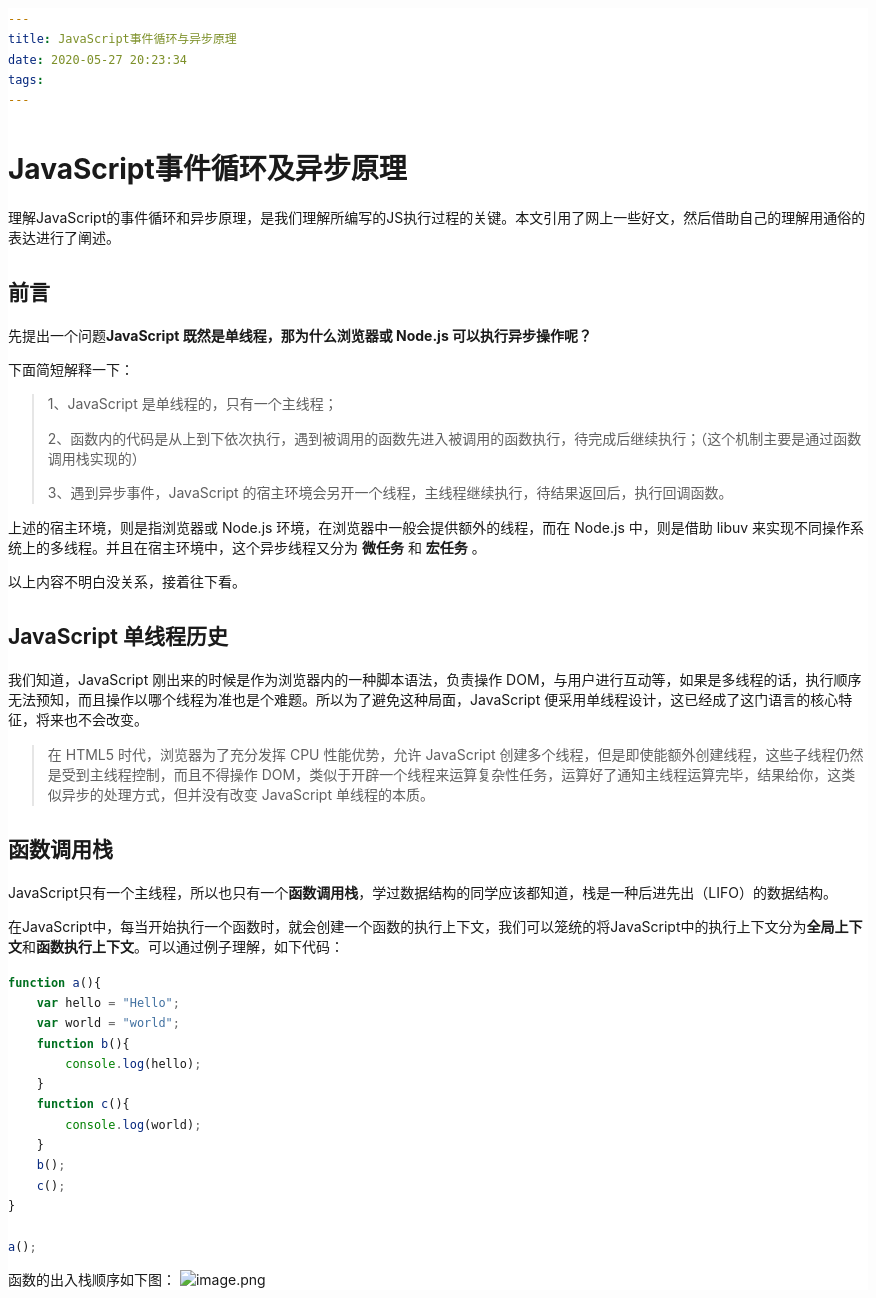 ```yaml
---
title: JavaScript事件循环与异步原理
date: 2020-05-27 20:23:34
tags:
---
```



# JavaScript事件循环及异步原理

理解JavaScript的事件循环和异步原理，是我们理解所编写的JS执行过程的关键。本文引用了网上一些好文，然后借助自己的理解用通俗的表达进行了阐述。

## 前言

先提出一个问题**JavaScript 既然是单线程，那为什么浏览器或 Node.js 可以执行异步操作呢？**

下面简短解释一下：

> 1、JavaScript 是单线程的，只有一个主线程；
>
> 2、函数内的代码是从上到下依次执行，遇到被调用的函数先进入被调用的函数执行，待完成后继续执行；（这个机制主要是通过函数调用栈实现的）
>
> 3、遇到异步事件，JavaScript 的宿主环境会另开一个线程，主线程继续执行，待结果返回后，执行回调函数。

上述的宿主环境，则是指浏览器或 Node.js 环境，在浏览器中一般会提供额外的线程，而在 Node.js 中，则是借助 libuv 来实现不同操作系统上的多线程。并且在宿主环境中，这个异步线程又分为 __微任务__ 和 __宏任务__ 。

以上内容不明白没关系，接着往下看。

## JavaScript 单线程历史

我们知道，JavaScript 刚出来的时候是作为浏览器内的一种脚本语法，负责操作 DOM，与用户进行互动等，如果是多线程的话，执行顺序无法预知，而且操作以哪个线程为准也是个难题。所以为了避免这种局面，JavaScript 便采用单线程设计，这已经成了这门语言的核心特征，将来也不会改变。

> 在 HTML5 时代，浏览器为了充分发挥 CPU 性能优势，允许 JavaScript 创建多个线程，但是即使能额外创建线程，这些子线程仍然是受到主线程控制，而且不得操作 DOM，类似于开辟一个线程来运算复杂性任务，运算好了通知主线程运算完毕，结果给你，这类似异步的处理方式，但并没有改变 JavaScript 单线程的本质。

## 函数调用栈

JavaScript只有一个主线程，所以也只有一个**函数调用栈**，学过数据结构的同学应该都知道，栈是一种后进先出（LIFO）的数据结构。

在JavaScript中，每当开始执行一个函数时，就会创建一个函数的执行上下文，我们可以笼统的将JavaScript中的执行上下文分为**全局上下文**和**函数执行上下文**。可以通过例子理解，如下代码：
```js
function a(){
    var hello = "Hello";
    var world = "world";
    function b(){
        console.log(hello);
    }
    function c(){
        console.log(world);
    }
    b();
    c();
}

a();
```
函数的出入栈顺序如下图：
![image.png](https://blog-1257256187.cos.ap-chengdu.myqcloud.com/img/20200515191736?imageMogr2/format/webp)
